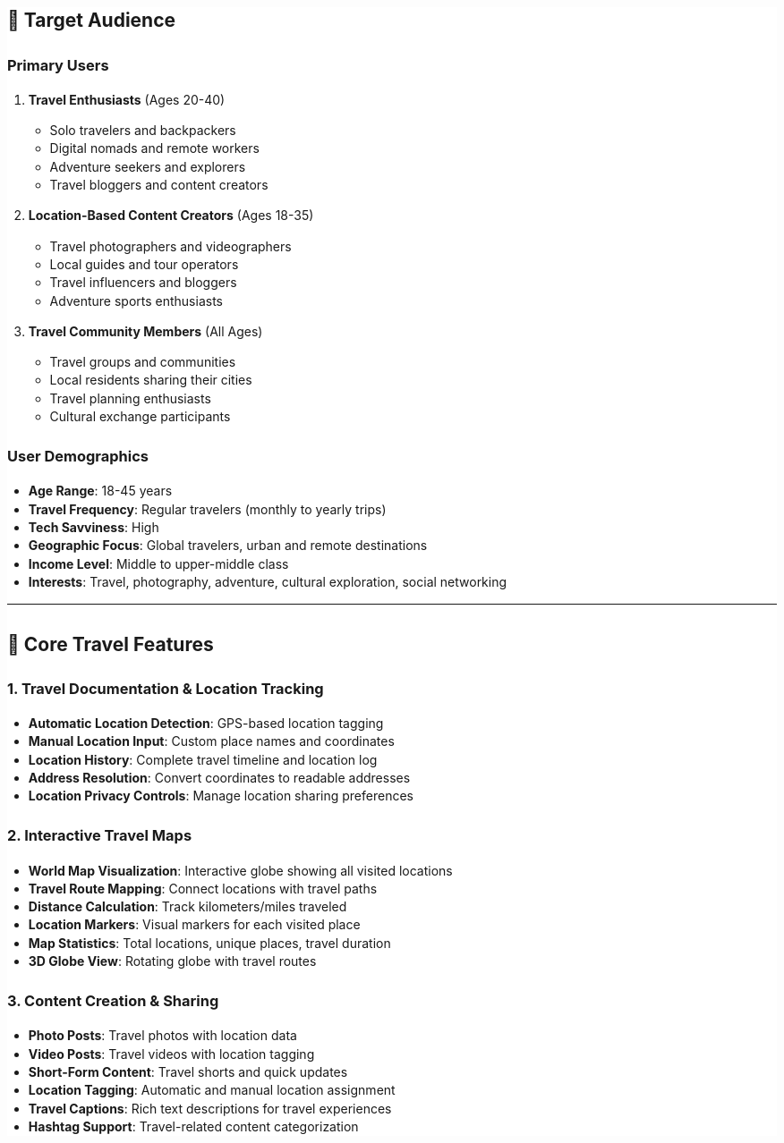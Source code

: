 ## 👥 Target Audience

### Primary Users
1. **Travel Enthusiasts** (Ages 20-40)
   - Solo travelers and backpackers
   - Digital nomads and remote workers
   - Adventure seekers and explorers
   - Travel bloggers and content creators

2. **Location-Based Content Creators** (Ages 18-35)
   - Travel photographers and videographers
   - Local guides and tour operators
   - Travel influencers and bloggers
   - Adventure sports enthusiasts

3. **Travel Community Members** (All Ages)
   - Travel groups and communities
   - Local residents sharing their cities
   - Travel planning enthusiasts
   - Cultural exchange participants

### User Demographics
- **Age Range**: 18-45 years
- **Travel Frequency**: Regular travelers (monthly to yearly trips)
- **Tech Savviness**: High
- **Geographic Focus**: Global travelers, urban and remote destinations
- **Income Level**: Middle to upper-middle class
- **Interests**: Travel, photography, adventure, cultural exploration, social networking

---

## 🚀 Core Travel Features

### 1. **Travel Documentation & Location Tracking**
- **Automatic Location Detection**: GPS-based location tagging
- **Manual Location Input**: Custom place names and coordinates
- **Location History**: Complete travel timeline and location log
- **Address Resolution**: Convert coordinates to readable addresses
- **Location Privacy Controls**: Manage location sharing preferences

### 2. **Interactive Travel Maps**
- **World Map Visualization**: Interactive globe showing all visited locations
- **Travel Route Mapping**: Connect locations with travel paths
- **Distance Calculation**: Track kilometers/miles traveled
- **Location Markers**: Visual markers for each visited place
- **Map Statistics**: Total locations, unique places, travel duration
- **3D Globe View**: Rotating globe with travel routes

### 3. **Content Creation & Sharing**
- **Photo Posts**: Travel photos with location data
- **Video Posts**: Travel videos with location tagging
- **Short-Form Content**: Travel shorts and quick updates
- **Location Tagging**: Automatic and manual location assignment
- **Travel Captions**: Rich text descriptions for travel experiences
- **Hashtag Support**: Travel-related content categorization
